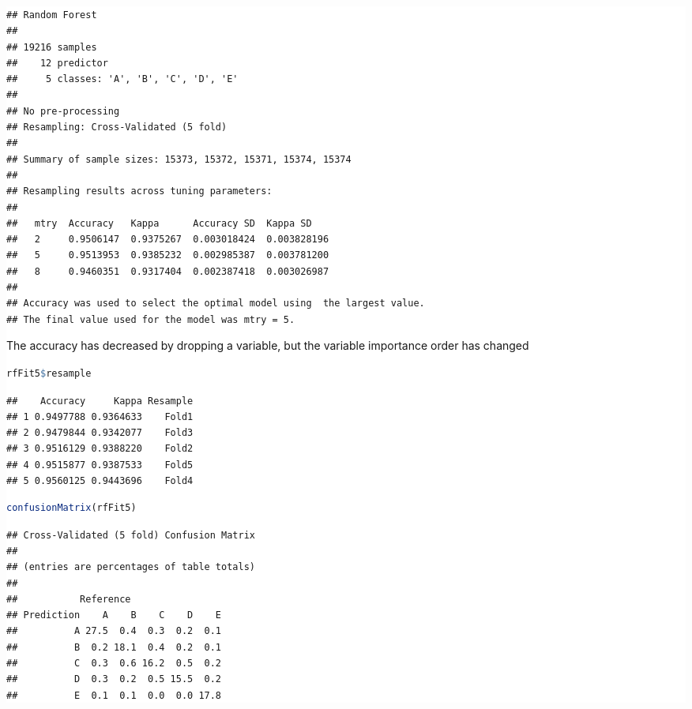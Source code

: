 ```
## Random Forest 
## 
## 19216 samples
##    12 predictor
##     5 classes: 'A', 'B', 'C', 'D', 'E' 
## 
## No pre-processing
## Resampling: Cross-Validated (5 fold) 
## 
## Summary of sample sizes: 15373, 15372, 15371, 15374, 15374 
## 
## Resampling results across tuning parameters:
## 
##   mtry  Accuracy   Kappa      Accuracy SD  Kappa SD   
##   2     0.9506147  0.9375267  0.003018424  0.003828196
##   5     0.9513953  0.9385232  0.002985387  0.003781200
##   8     0.9460351  0.9317404  0.002387418  0.003026987
## 
## Accuracy was used to select the optimal model using  the largest value.
## The final value used for the model was mtry = 5.
```

The accuracy has decreased by dropping a variable, but the variable importance order has changed


```r
rfFit5$resample
```

```
##    Accuracy     Kappa Resample
## 1 0.9497788 0.9364633    Fold1
## 2 0.9479844 0.9342077    Fold3
## 3 0.9516129 0.9388220    Fold2
## 4 0.9515877 0.9387533    Fold5
## 5 0.9560125 0.9443696    Fold4
```

```r
confusionMatrix(rfFit5)
```

```
## Cross-Validated (5 fold) Confusion Matrix 
## 
## (entries are percentages of table totals)
##  
##           Reference
## Prediction    A    B    C    D    E
##          A 27.5  0.4  0.3  0.2  0.1
##          B  0.2 18.1  0.4  0.2  0.1
##          C  0.3  0.6 16.2  0.5  0.2
##          D  0.3  0.2  0.5 15.5  0.2
##          E  0.1  0.1  0.0  0.0 17.8
```
